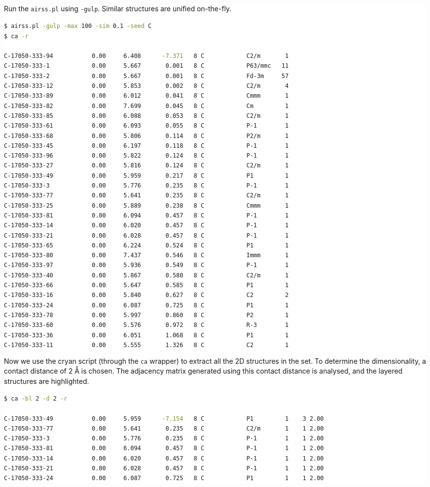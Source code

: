 Run the `airss.pl` using `-gulp`. Similar structures are unified on-the-fly.

````bash
$ airss.pl -gulp -max 100 -sim 0.1 -seed C
$ ca -r

C-17050-333-94           0.00     6.408      -7.371   8 C            C2/m       1
C-17050-333-1            0.00     5.667       0.001   8 C            P63/mmc   11
C-17050-333-2            0.00     5.667       0.001   8 C            Fd-3m     57
C-17050-333-12           0.00     5.853       0.002   8 C            C2/m       4
C-17050-333-89           0.00     6.012       0.041   8 C            Cmmm       1
C-17050-333-82           0.00     7.699       0.045   8 C            Cm         1
C-17050-333-85           0.00     6.088       0.053   8 C            C2/m       1
C-17050-333-61           0.00     6.093       0.055   8 C            P-1        1
C-17050-333-68           0.00     5.806       0.114   8 C            P2/m       1
C-17050-333-45           0.00     6.197       0.118   8 C            P-1        1
C-17050-333-96           0.00     5.822       0.124   8 C            P-1        1
C-17050-333-27           0.00     5.816       0.124   8 C            C2/m       1
C-17050-333-49           0.00     5.959       0.217   8 C            P1         1
C-17050-333-3            0.00     5.776       0.235   8 C            P-1        1
C-17050-333-77           0.00     5.641       0.235   8 C            C2/m       1
C-17050-333-25           0.00     5.889       0.238   8 C            Cmmm       1
C-17050-333-81           0.00     6.094       0.457   8 C            P-1        1
C-17050-333-14           0.00     6.020       0.457   8 C            P-1        1
C-17050-333-21           0.00     6.028       0.457   8 C            P-1        1
C-17050-333-65           0.00     6.224       0.524   8 C            P1         1
C-17050-333-80           0.00     7.437       0.546   8 C            Immm       1
C-17050-333-97           0.00     5.936       0.549   8 C            P-1        1
C-17050-333-40           0.00     5.867       0.580   8 C            C2/m       1
C-17050-333-66           0.00     5.647       0.585   8 C            P1         1
C-17050-333-16           0.00     5.840       0.627   8 C            C2         2
C-17050-333-24           0.00     6.087       0.725   8 C            P1         1
C-17050-333-78           0.00     5.997       0.860   8 C            P2         1
C-17050-333-60           0.00     5.576       0.972   8 C            R-3        1
C-17050-333-36           0.00     6.051       1.068   8 C            P1         1
C-17050-333-11           0.00     5.555       1.326   8 C            C2         1
````

Now we use the cryan script (through the `ca` wrapper) to extract all the 2D structures in the set. To determine the dimensionality, a contact distance of 2 Å is chosen. The adjacency matrix generated using this contact distance is analysed, and the layered structures are highlighted.

````bash
$ ca -bl 2 -d 2 -r

C-17050-333-49           0.00     5.959      -7.154   8 C            P1         1    3 2.00
C-17050-333-77           0.00     5.641       0.235   8 C            C2/m       1    1 2.00
C-17050-333-3            0.00     5.776       0.235   8 C            P-1        1    1 2.00
C-17050-333-81           0.00     6.094       0.457   8 C            P-1        1    1 2.00
C-17050-333-14           0.00     6.020       0.457   8 C            P-1        1    1 2.00
C-17050-333-21           0.00     6.028       0.457   8 C            P-1        1    1 2.00
C-17050-333-24           0.00     6.087       0.725   8 C            P1         1    1 2.00
````
